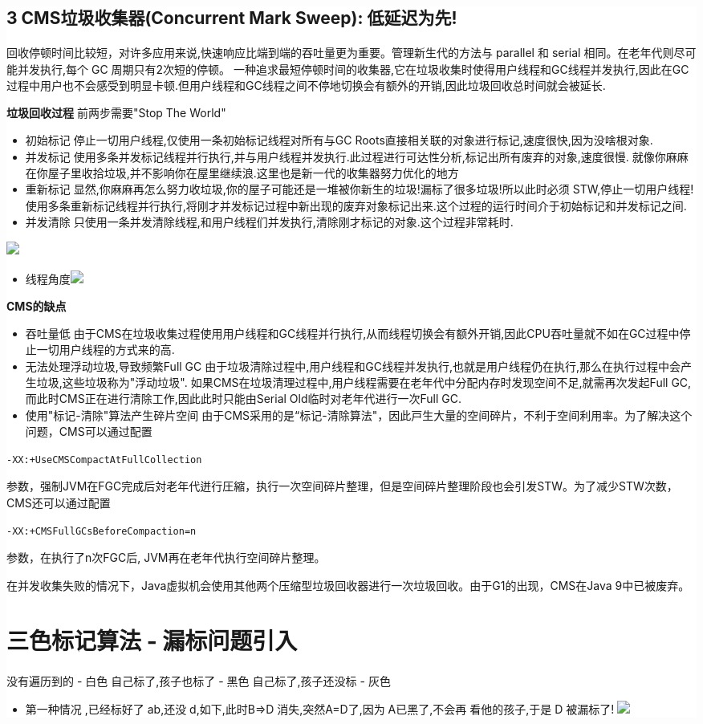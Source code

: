 ## 3  CMS垃圾收集器(Concurrent Mark Sweep): 低延迟为先!
回收停顿时间比较短，对许多应用来说,快速响应比端到端的吞吐量更为重要。管理新生代的方法与 parallel 和 serial 相同。在老年代则尽可能并发执行,每个 GC 周期只有2次短的停顿。
一种追求最短停顿时间的收集器,它在垃圾收集时使得用户线程和GC线程并发执行,因此在GC过程中用户也不会感受到明显卡顿.但用户线程和GC线程之间不停地切换会有额外的开销,因此垃圾回收总时间就会被延长.

**垃圾回收过程**
前两步需要"Stop The World"

- 初始标记 
停止一切用户线程,仅使用一条初始标记线程对所有与GC Roots直接相关联的对象进行标记,速度很快,因为没啥根对象.
- 并发标记 
使用多条并发标记线程并行执行,并与用户线程并发执行.此过程进行可达性分析,标记出所有废弃的对象,速度很慢. 就像你麻麻在你屋子里收拾垃圾,并不影响你在屋里继续浪.这里也是新一代的收集器努力优化的地方
- 重新标记 
显然,你麻麻再怎么努力收垃圾,你的屋子可能还是一堆被你新生的垃圾!漏标了很多垃圾!所以此时必须 STW,停止一切用户线程!
使用多条重新标记线程并行执行,将刚才并发标记过程中新出现的废弃对象标记出来.这个过程的运行时间介于初始标记和并发标记之间.
- 并发清除 
只使用一条并发清除线程,和用户线程们并发执行,清除刚才标记的对象.这个过程非常耗时.

![](https://img-blog.csdnimg.cn/img_convert/3748f7fddc911b57cd0f4501035b9e80.png)

- 线程角度![](https://img-blog.csdnimg.cn/20200324202758394.png?x-oss-process=image/watermark,type_ZmFuZ3poZW5naGVpdGk,shadow_10,text_aHR0cHM6Ly9ibG9nLmNzZG4ubmV0L3FxXzMzNTg5NTEw,size_1,color_FFFFFF,t_70)

**CMS的缺点**

- 吞吐量低 
由于CMS在垃圾收集过程使用用户线程和GC线程并行执行,从而线程切换会有额外开销,因此CPU吞吐量就不如在GC过程中停止一切用户线程的方式来的高.
- 无法处理浮动垃圾,导致频繁Full GC 
由于垃圾清除过程中,用户线程和GC线程并发执行,也就是用户线程仍在执行,那么在执行过程中会产生垃圾,这些垃圾称为"浮动垃圾".
如果CMS在垃圾清理过程中,用户线程需要在老年代中分配内存时发现空间不足,就需再次发起Full GC,而此时CMS正在进行清除工作,因此此时只能由Serial Old临时对老年代进行一次Full GC.
- 使用"标记-清除"算法产生碎片空间 
由于CMS采用的是“标记-清除算法"，因此戸生大量的空间碎片，不利于空间利用率。为了解决这个问题，CMS可以通过配置
```
-XX:+UseCMSCompactAtFullCollection
```
参数，强制JVM在FGC完成后対老年代迸行圧縮，执行一次空间碎片整理，但是空间碎片整理阶段也会引发STW。为了减少STW次数，CMS还可以通过配置
```
-XX:+CMSFullGCsBeforeCompaction=n
```
参数，在执行了n次FGC后, JVM再在老年代执行空间碎片整理。

在并发收集失败的情况下，Java虚拟机会使用其他两个压缩型垃圾回收器进行一次垃圾回收。由于G1的出现，CMS在Java 9中已被废弃。

# 三色标记算法 - 漏标问题引入
没有遍历到的 - 白色
自己标了,孩子也标了 - 黑色
自己标了,孩子还没标 - 灰色

- 第一种情况 ,已经标好了 ab,还没 d,如下,此时B=>D 消失,突然A=D了,因为 A已黑了,不会再 看他的孩子,于是 D 被漏标了!
![](https://img-blog.csdnimg.cn/20200324203803767.png?x-oss-process=image/watermark,type_ZmFuZ3poZW5naGVpdGk,shadow_10,text_aHR0cHM6Ly9ibG9nLmNzZG4ubmV0L3FxXzMzNTg5NTEw,size_1,color_FFFFFF,t_70)
